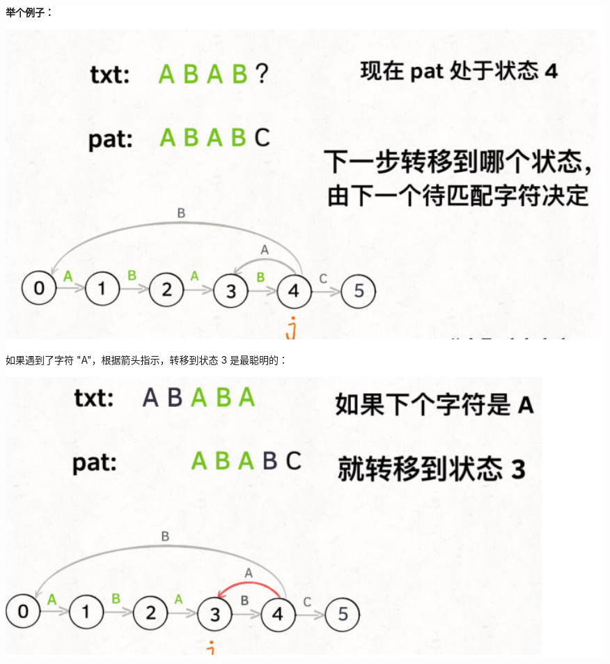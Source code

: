 


**举个例子：**

![image-20210828173846362](%E5%B8%B8%E7%94%A8%E7%AE%97%E6%B3%95.assets/image-20210828173846362.png)

如果遇到了字符 "A"，根据箭头指示，转移到状态 3 是最聪明的：

![image-20210828173911482](%E5%B8%B8%E7%94%A8%E7%AE%97%E6%B3%95.assets/image-20210828173911482.png)
